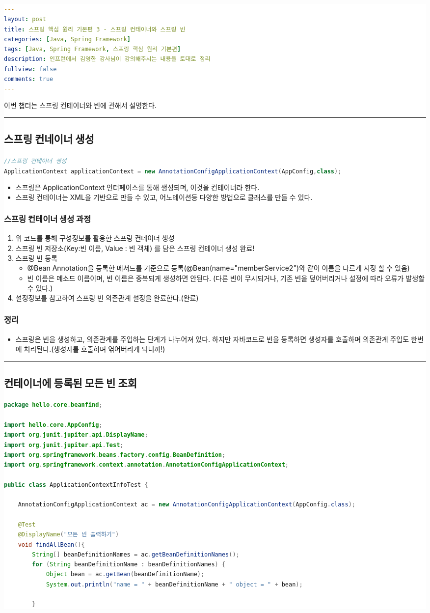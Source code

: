 ```yaml
---
layout: post
title: 스프링 핵심 원리 기본편 3 - 스프링 컨테이너와 스프링 빈
categories: [Java, Spring Framework]
tags: [Java, Spring Framework, 스프링 핵심 원리 기본편]
description: 인프런에서 김영한 강사님이 강의해주시는 내용을 토대로 정리  
fullview: false
comments: true
---
```


이번 챕터는 스프링 컨테이너와 빈에 관해서 설명한다.

***



## 스프링 컨네이너 생성
```java
//스프링 컨테이너 생성
ApplicationContext applicationContext = new AnnotationConfigApplicationContext(AppConfig,class);
```
* 스프링은 ApplicationContext 인터페이스를 통해 생성되며, 이것을 컨테이너라 한다.
* 스프링 컨테이너는 XML을 기반으로 만들 수 있고, 어노테이션등 다양한 방법으로 클래스를 만들 수 있다.


### 스프링 컨테이너 생성 과정
1. 위 코드를 통해 구성정보를 활용한 스프링 컨테이너 생성
3. 스프링 빈 저장소(Key:빈 이름, Value : 빈 객체) 를 담은 스프링 컨테이너 생성 완료!
4. 스프링 빈 등록
	* @Bean Annotation을 등록한 메서드를 기준으로 등록(@Bean(name="memberService2")와 같이 이름을 다르게 지정 할 수 있음)
	* 빈 이름은 메소드 이름이며,  빈 이름은 중복되게 생성하면 안된다. (다른 빈이 무시되거나, 기존 빈을 덮어버리거나 설정에 따라 오류가 발생할 수 있다.)	
5. 설정정보를 참고하여 스프링 빈 의존관계 설정을 완료한다.(완료)

### 정리
* 스프링은 빈을 생성하고, 의존관계를 주입하는 단계가 나누어져 있다. 하지만 자바코드로 빈을 등록하면 생성자를 호출하며 의존관계 주입도 한번에 처리된다.(생성자를 호출하며 엮어버리게 되니까!)

*** 
## 컨테이너에 등록된 모든 빈 조회
```java
package hello.core.beanfind;

import hello.core.AppConfig;
import org.junit.jupiter.api.DisplayName;
import org.junit.jupiter.api.Test;
import org.springframework.beans.factory.config.BeanDefinition;
import org.springframework.context.annotation.AnnotationConfigApplicationContext;

public class ApplicationContextInfoTest {

    AnnotationConfigApplicationContext ac = new AnnotationConfigApplicationContext(AppConfig.class);

    @Test
    @DisplayName("모든 빈 출력하기")
    void findAllBean(){
        String[] beanDefinitionNames = ac.getBeanDefinitionNames();
        for (String beanDefinitionName : beanDefinitionNames) {
            Object bean = ac.getBean(beanDefinitionName);
            System.out.println("name = " + beanDefinitionName + " object = " + bean);

        }
```
